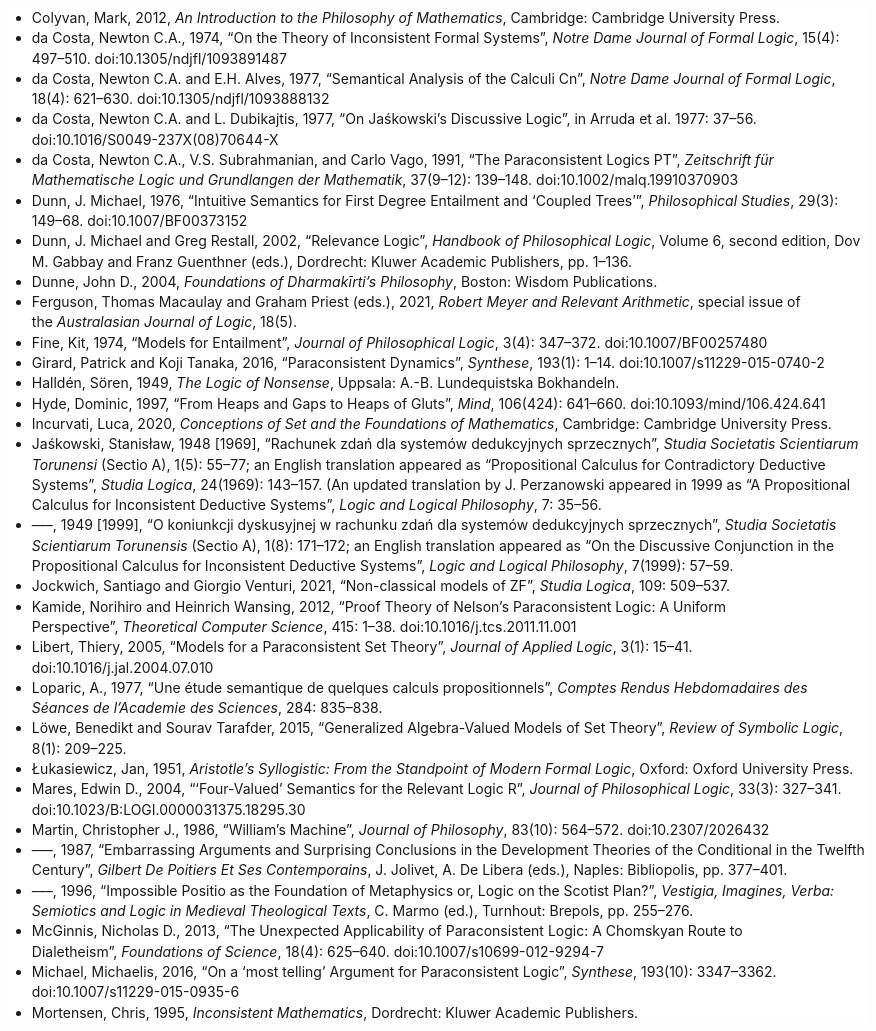 * Colyvan, Mark, 2012, *An Introduction to the Philosophy of Mathematics*, Cambridge: Cambridge University Press.
* da Costa, Newton C.A., 1974, “On the Theory of Inconsistent Formal Systems”, *Notre Dame Journal of Formal Logic*, 15(4): 497–510. doi:10.1305/ndjfl/1093891487
* da Costa, Newton C.A. and E.H. Alves, 1977, “Semantical Analysis of the Calculi Cn”, *Notre Dame Journal of Formal Logic*, 18(4): 621–630. doi:10.1305/ndjfl/1093888132
* da Costa, Newton C.A. and L. Dubikajtis, 1977, “On Jaśkowski’s Discussive Logic”, in Arruda et al. 1977: 37–56. doi:10.1016/S0049-237X(08)70644-X
* da Costa, Newton C.A., V.S. Subrahmanian, and Carlo Vago, 1991, “The Paraconsistent Logics PT”, *Zeitschrift für Mathematische Logic und Grundlangen der Mathematik*, 37(9–12): 139–148. doi:10.1002/malq.19910370903
* Dunn, J. Michael, 1976, “Intuitive Semantics for First Degree Entailment and ‘Coupled Trees’”, *Philosophical Studies*, 29(3): 149–68. doi:10.1007/BF00373152
* Dunn, J. Michael and Greg Restall, 2002, “Relevance Logic”, *Handbook of Philosophical Logic*, Volume 6, second edition, Dov M. Gabbay and Franz Guenthner (eds.), Dordrecht: Kluwer Academic Publishers, pp. 1–136.
* Dunne, John D., 2004, *Foundations of Dharmakīrti’s Philosophy*, Boston: Wisdom Publications.
* Ferguson, Thomas Macaulay and Graham Priest (eds.), 2021, *Robert Meyer and Relevant Arithmetic*, special issue of the *Australasian Journal of Logic*, 18(5).
* Fine, Kit, 1974, “Models for Entailment”, *Journal of Philosophical Logic*, 3(4): 347–372. doi:10.1007/BF00257480
* Girard, Patrick and Koji Tanaka, 2016, “Paraconsistent Dynamics”, *Synthese*, 193(1): 1–14. doi:10.1007/s11229-015-0740-2
* Halldén, Sören, 1949, *The Logic of Nonsense*, Uppsala: A.-B. Lundequistska Bokhandeln.
* Hyde, Dominic, 1997, “From Heaps and Gaps to Heaps of Gluts”, *Mind*, 106(424): 641–660. doi:10.1093/mind/106.424.641
* Incurvati, Luca, 2020, *Conceptions of Set and the Foundations of Mathematics*, Cambridge: Cambridge University Press.
* Jaśkowski, Stanisław, 1948 [1969], “Rachunek zdań dla systemów dedukcyjnych sprzecznych”, *Studia Societatis Scientiarum Torunensi* (Sectio A), 1(5): 55–77; an English translation appeared as “Propositional Calculus for Contradictory Deductive Systems”, *Studia Logica*, 24(1969): 143–157. (An updated translation by J. Perzanowski appeared in 1999 as “A Propositional Calculus for Inconsistent Deductive Systems”, *Logic and Logical Philosophy*, 7: 35–56.
* –––, 1949 [1999], “O koniunkcji dyskusyjnej w rachunku zdań dla systemów dedukcyjnych sprzecznych”, *Studia Societatis Scientiarum Torunensis* (Sectio A), 1(8): 171–172; an English translation appeared as “On the Discussive Conjunction in the Propositional Calculus for Inconsistent Deductive Systems”, *Logic and Logical Philosophy*, 7(1999): 57–59.
* Jockwich, Santiago and Giorgio Venturi, 2021, “Non-classical models of ZF”, *Studia Logica*, 109: 509–537.
* Kamide, Norihiro and Heinrich Wansing, 2012, “Proof Theory of Nelson’s Paraconsistent Logic: A Uniform Perspective”, *Theoretical Computer Science*, 415: 1–38. doi:10.1016/j.tcs.2011.11.001
* Libert, Thiery, 2005, “Models for a Paraconsistent Set Theory”, *Journal of Applied Logic*, 3(1): 15–41. doi:10.1016/j.jal.2004.07.010
* Loparic, A., 1977, “Une étude semantique de quelques calculs propositionnels”, *Comptes Rendus Hebdomadaires des Séances de l’Academie des Sciences*, 284: 835–838.
* Löwe, Benedikt and Sourav Tarafder, 2015, “Generalized Algebra-Valued Models of Set Theory”, *Review of Symbolic Logic*, 8(1): 209–225.
* Łukasiewicz, Jan, 1951, *Aristotle’s Syllogistic: From the Standpoint of Modern Formal Logic*, Oxford: Oxford University Press.
* Mares, Edwin D., 2004, “‘Four-Valued’ Semantics for the Relevant Logic R”, *Journal of Philosophical Logic*, 33(3): 327–341. doi:10.1023/B:LOGI.0000031375.18295.30
* Martin, Christopher J., 1986, “William’s Machine”, *Journal of Philosophy*, 83(10): 564–572. doi:10.2307/2026432
* –––, 1987, “Embarrassing Arguments and Surprising Conclusions in the Development Theories of the Conditional in the Twelfth Century”, *Gilbert De Poitiers Et Ses Contemporains*, J. Jolivet, A. De Libera (eds.), Naples: Bibliopolis, pp. 377–401.
* –––, 1996, “Impossible Positio as the Foundation of Metaphysics or, Logic on the Scotist Plan?”, *Vestigia, Imagines, Verba: Semiotics and Logic in Medieval Theological Texts*, C. Marmo (ed.), Turnhout: Brepols, pp. 255–276.
* McGinnis, Nicholas D., 2013, “The Unexpected Applicability of Paraconsistent Logic: A Chomskyan Route to Dialetheism”, *Foundations of Science*, 18(4): 625–640. doi:10.1007/s10699-012-9294-7
* Michael, Michaelis, 2016, “On a ‘most telling’ Argument for Paraconsistent Logic”, *Synthese*, 193(10): 3347–3362. doi:10.1007/s11229-015-0935-6
* Mortensen, Chris, 1995, *Inconsistent Mathematics*, Dordrecht: Kluwer Academic Publishers.